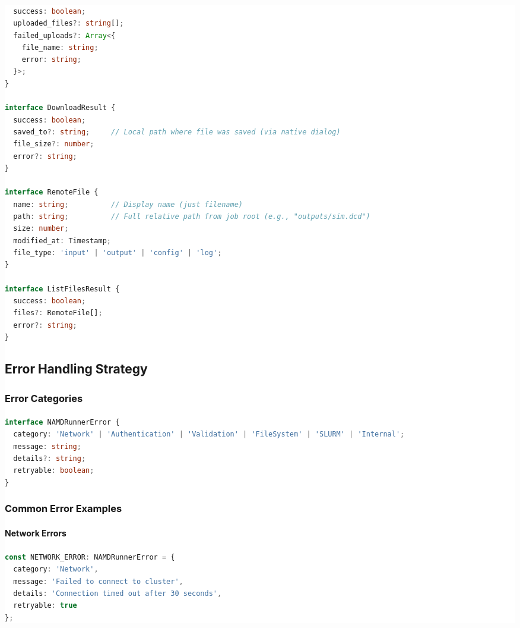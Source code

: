 ```typescript
  success: boolean;
  uploaded_files?: string[];
  failed_uploads?: Array<{
    file_name: string;
    error: string;
  }>;
}

interface DownloadResult {
  success: boolean;
  saved_to?: string;     // Local path where file was saved (via native dialog)
  file_size?: number;
  error?: string;
}

interface RemoteFile {
  name: string;          // Display name (just filename)
  path: string;          // Full relative path from job root (e.g., "outputs/sim.dcd")
  size: number;
  modified_at: Timestamp;
  file_type: 'input' | 'output' | 'config' | 'log';
}

interface ListFilesResult {
  success: boolean;
  files?: RemoteFile[];
  error?: string;
}
```

## Error Handling Strategy

### Error Categories
```typescript
interface NAMDRunnerError {
  category: 'Network' | 'Authentication' | 'Validation' | 'FileSystem' | 'SLURM' | 'Internal';
  message: string;
  details?: string;
  retryable: boolean;
}
```

### Common Error Examples

#### Network Errors
```typescript
const NETWORK_ERROR: NAMDRunnerError = {
  category: 'Network',
  message: 'Failed to connect to cluster',
  details: 'Connection timed out after 30 seconds',
  retryable: true
};
```

